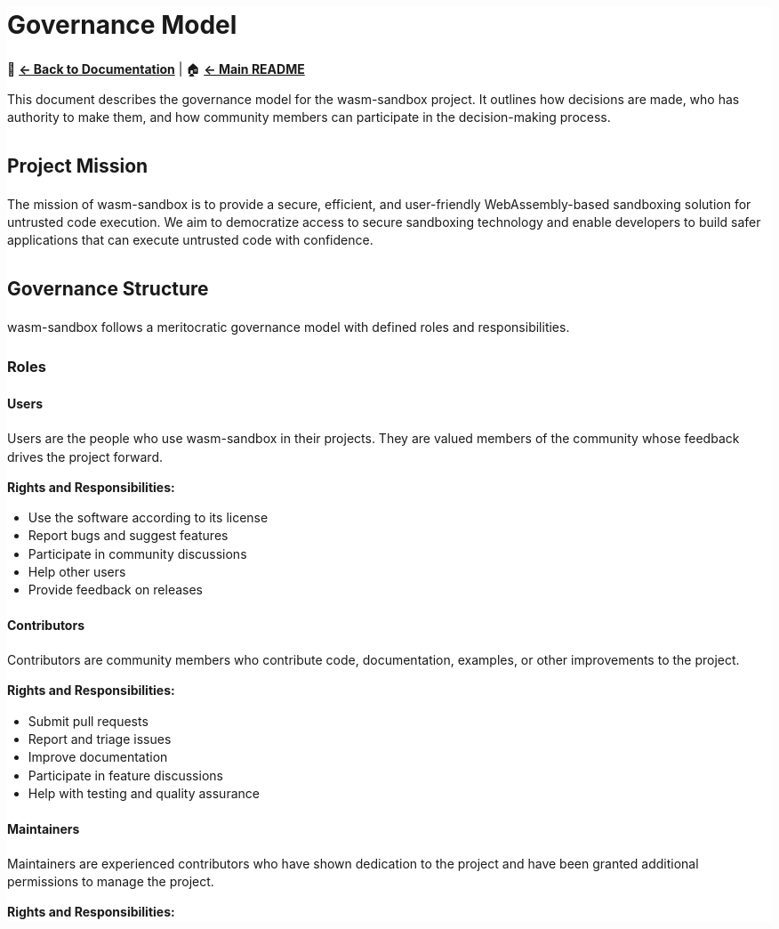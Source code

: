 # Governance Model

📖 **[← Back to Documentation](../README.md)** | 🏠 **[← Main README](../../README.md)**

This document describes the governance model for the wasm-sandbox project. It outlines how decisions are made, who has authority to make them, and how community members can participate in the decision-making process.

## Project Mission

The mission of wasm-sandbox is to provide a secure, efficient, and user-friendly WebAssembly-based sandboxing solution for untrusted code execution. We aim to democratize access to secure sandboxing technology and enable developers to build safer applications that can execute untrusted code with confidence.

## Governance Structure

wasm-sandbox follows a meritocratic governance model with defined roles and responsibilities.

### Roles

#### Users

Users are the people who use wasm-sandbox in their projects. They are valued members of the community whose feedback drives the project forward.

**Rights and Responsibilities:**

- Use the software according to its license
- Report bugs and suggest features
- Participate in community discussions
- Help other users
- Provide feedback on releases

#### Contributors

Contributors are community members who contribute code, documentation, examples, or other improvements to the project.

**Rights and Responsibilities:**

- Submit pull requests
- Report and triage issues
- Improve documentation
- Participate in feature discussions
- Help with testing and quality assurance

#### Maintainers

Maintainers are experienced contributors who have shown dedication to the project and have been granted additional permissions to manage the project.

**Rights and Responsibilities:**
